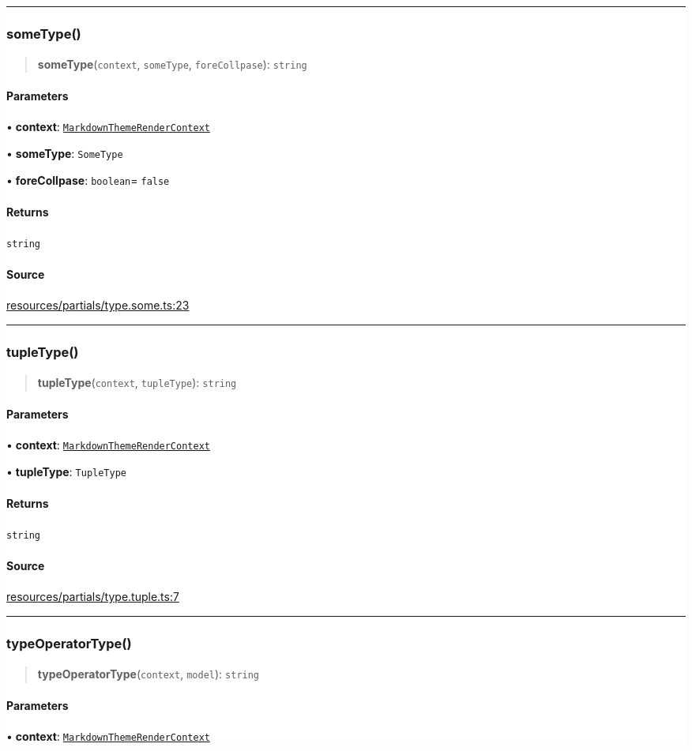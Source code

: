 ***

### someType()

> **someType**(`context`, `someType`, `foreCollpase`): `string`

#### Parameters

• **context**: [`MarkdownThemeRenderContext`](../theme-render-context.md#markdownthemerendercontext)

• **someType**: `SomeType`

• **foreCollpase**: `boolean`= `false`

#### Returns

`string`

#### Source

[resources/partials/type.some.ts:23](https://github.com/tgreyuk/typedoc-plugin-markdown/blob/e0ce107e/packages/typedoc-plugin-markdown/src/theme/resources/partials/type.some.ts#L23)

***

### tupleType()

> **tupleType**(`context`, `tupleType`): `string`

#### Parameters

• **context**: [`MarkdownThemeRenderContext`](../theme-render-context.md#markdownthemerendercontext)

• **tupleType**: `TupleType`

#### Returns

`string`

#### Source

[resources/partials/type.tuple.ts:7](https://github.com/tgreyuk/typedoc-plugin-markdown/blob/e0ce107e/packages/typedoc-plugin-markdown/src/theme/resources/partials/type.tuple.ts#L7)

***

### typeOperatorType()

> **typeOperatorType**(`context`, `model`): `string`

#### Parameters

• **context**: [`MarkdownThemeRenderContext`](../theme-render-context.md#markdownthemerendercontext)
